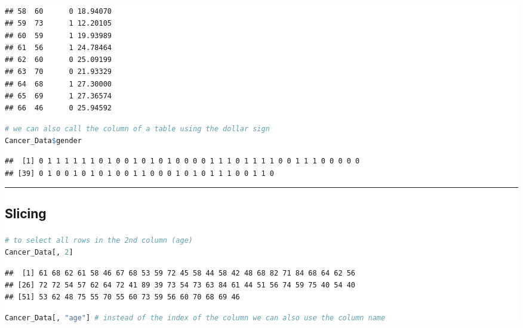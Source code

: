     ## 58  60      0 18.94070
    ## 59  73      1 12.20105
    ## 60  59      1 19.93989
    ## 61  56      1 24.78464
    ## 62  60      0 25.09199
    ## 63  70      0 21.93329
    ## 64  68      1 27.30000
    ## 65  69      1 27.36574
    ## 66  46      0 25.94592

``` r
# we can also call the column of a table using the dollar sign
Cancer_Data$gender
```

    ##  [1] 0 1 1 1 1 1 1 0 1 0 0 1 0 1 0 1 0 0 0 0 1 1 1 0 1 1 1 1 0 0 1 1 1 0 0 0 0 0
    ## [39] 0 1 0 0 1 0 1 0 1 0 0 1 1 0 0 0 1 0 1 0 1 1 1 0 0 1 1 0

------------------------------------------------------------------------

## Slicing

``` r
# to select all rows in the 2nd column (age)
Cancer_Data[, 2]
```

    ##  [1] 61 68 62 61 58 46 67 68 53 59 72 45 58 44 58 42 48 68 82 71 84 68 64 62 56
    ## [26] 72 72 54 57 62 64 72 41 89 39 73 54 73 63 84 61 44 51 56 74 59 75 40 54 40
    ## [51] 53 62 48 75 55 70 55 60 73 59 56 60 70 68 69 46

``` r
Cancer_Data[, "age"] # instead of the index of the column we can also use the column name
```
